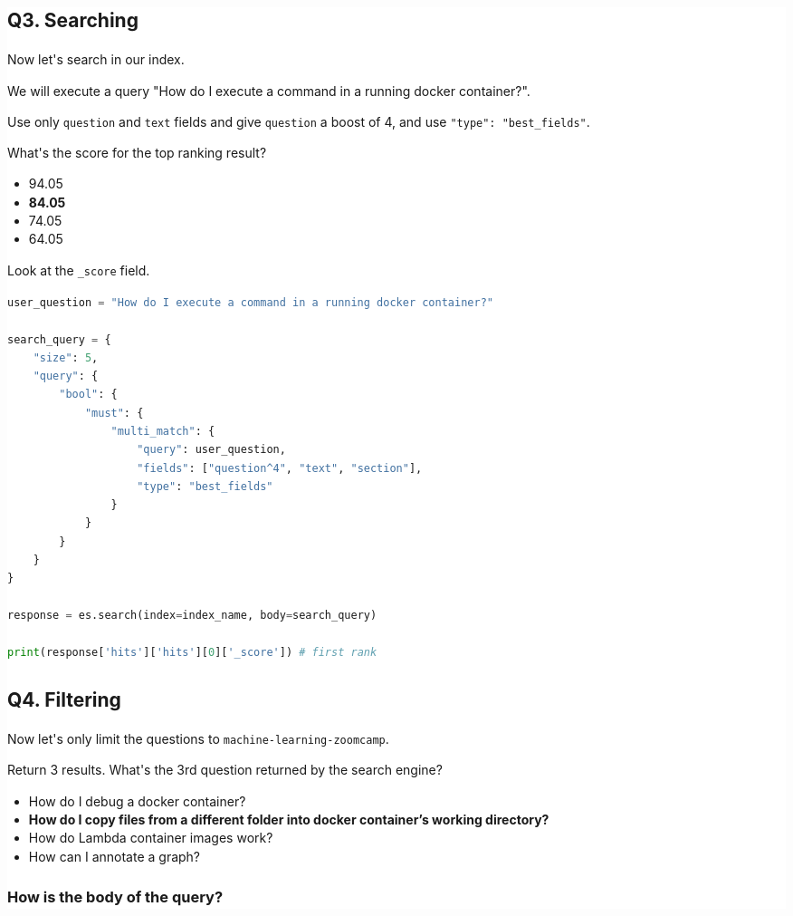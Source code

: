 ## Q3. Searching

Now let's search in our index.

We will execute a query "How do I execute a command in a running docker container?".

Use only `question` and `text` fields and give `question` a boost of 4, and use `"type": "best_fields"`.

What's the score for the top ranking result?

- 94.05
- **84.05**
- 74.05
- 64.05

Look at the `_score` field.

```python
user_question = "How do I execute a command in a running docker container?"

search_query = {
    "size": 5,
    "query": {
        "bool": {
            "must": {
                "multi_match": {
                    "query": user_question,
                    "fields": ["question^4", "text", "section"],
                    "type": "best_fields"
                }
            }
        }
    }
}

response = es.search(index=index_name, body=search_query)

print(response['hits']['hits'][0]['_score']) # first rank
```

## Q4. Filtering

Now let's only limit the questions to `machine-learning-zoomcamp`.

Return 3 results. What's the 3rd question returned by the search engine?

- How do I debug a docker container?
- **How do I copy files from a different folder into docker container’s working directory?**
- How do Lambda container images work?
- How can I annotate a graph?

### How is the body of the query?
